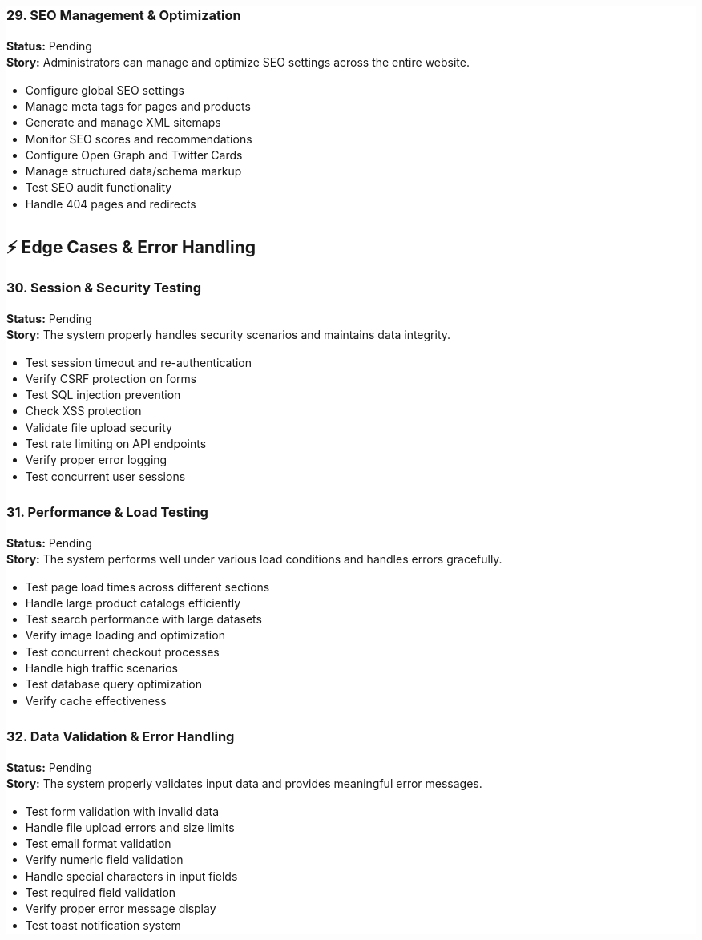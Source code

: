 ### 29. SEO Management & Optimization
**Status:** Pending  
**Story:** Administrators can manage and optimize SEO settings across the entire website.
- Configure global SEO settings
- Manage meta tags for pages and products
- Generate and manage XML sitemaps
- Monitor SEO scores and recommendations
- Configure Open Graph and Twitter Cards
- Manage structured data/schema markup
- Test SEO audit functionality
- Handle 404 pages and redirects

## ⚡ Edge Cases & Error Handling

### 30. Session & Security Testing
**Status:** Pending  
**Story:** The system properly handles security scenarios and maintains data integrity.
- Test session timeout and re-authentication
- Verify CSRF protection on forms
- Test SQL injection prevention
- Check XSS protection
- Validate file upload security
- Test rate limiting on API endpoints
- Verify proper error logging
- Test concurrent user sessions

### 31. Performance & Load Testing
**Status:** Pending  
**Story:** The system performs well under various load conditions and handles errors gracefully.
- Test page load times across different sections
- Handle large product catalogs efficiently
- Test search performance with large datasets
- Verify image loading and optimization
- Test concurrent checkout processes
- Handle high traffic scenarios
- Test database query optimization
- Verify cache effectiveness

### 32. Data Validation & Error Handling
**Status:** Pending  
**Story:** The system properly validates input data and provides meaningful error messages.
- Test form validation with invalid data
- Handle file upload errors and size limits
- Test email format validation
- Verify numeric field validation
- Handle special characters in input fields
- Test required field validation
- Verify proper error message display
- Test toast notification system
